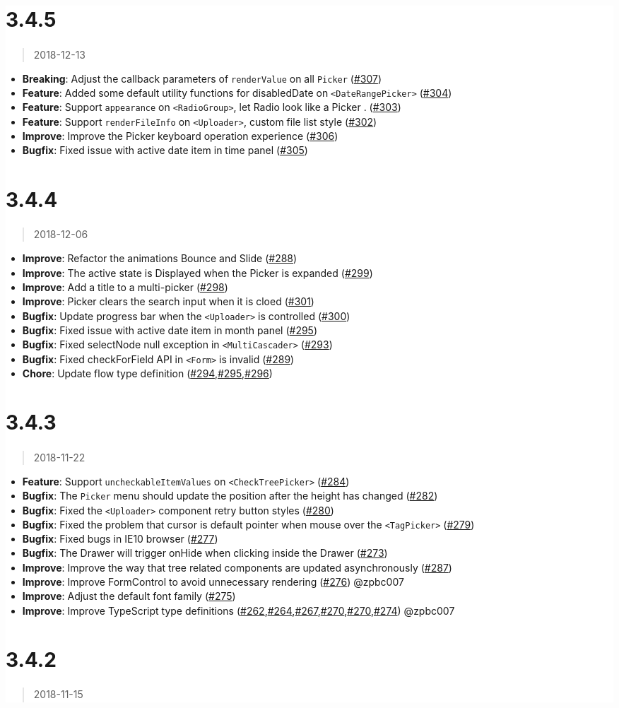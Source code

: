 [#318]: https://github.com/rsuite/rsuite/pull/318
[#316]: https://github.com/rsuite/rsuite/pull/316
[#315]: https://github.com/rsuite/rsuite/pull/315
[#314]: https://github.com/rsuite/rsuite/pull/314
[#313]: https://github.com/rsuite/rsuite/pull/313
[#312]: https://github.com/rsuite/rsuite/pull/312
[#309]: https://github.com/rsuite/rsuite/pull/309
[#308]: https://github.com/rsuite/rsuite/pull/308

# 3.4.5

> 2018-12-13

* **Breaking**: Adjust the callback parameters of `renderValue` on all `Picker` ([#307])
* **Feature**: Added some default utility functions for disabledDate on `<DateRangePicker>` ([#304])
* **Feature**: Support `appearance` on `<RadioGroup>`, let Radio look like a Picker . ([#303])
* **Feature**: Support `renderFileInfo` on `<Uploader>`, custom file list style ([#302])
* **Improve**: Improve the Picker keyboard operation experience ([#306])
* **Bugfix**: Fixed issue with active date item in time panel ([#305])

[#307]: https://github.com/rsuite/rsuite/pull/307
[#306]: https://github.com/rsuite/rsuite/pull/306
[#305]: https://github.com/rsuite/rsuite/pull/305
[#304]: https://github.com/rsuite/rsuite/pull/304
[#303]: https://github.com/rsuite/rsuite/pull/303
[#302]: https://github.com/rsuite/rsuite/pull/302

# 3.4.4

> 2018-12-06

* **Improve**: Refactor the animations Bounce and Slide ([#288])
* **Improve**: The active state is Displayed when the Picker is expanded ([#299])
* **Improve**: Add a title to a multi-picker ([#298])
* **Improve**: Picker clears the search input when it is cloed ([#301])
* **Bugfix**: Update progress bar when the `<Uploader>` is controlled ([#300])
* **Bugfix**: Fixed issue with active date item in month panel ([#295])
* **Bugfix**: Fixed selectNode null exception in `<MultiCascader>` ([#293])
* **Bugfix**: Fixed checkForField API in `<Form>` is invalid ([#289])
* **Chore**: Update flow type definition ([#294],[#295],[#296])

[#301]: https://github.com/rsuite/rsuite/pull/301
[#300]: https://github.com/rsuite/rsuite/pull/300
[#299]: https://github.com/rsuite/rsuite/pull/299
[#298]: https://github.com/rsuite/rsuite/pull/298
[#296]: https://github.com/rsuite/rsuite/pull/296
[#295]: https://github.com/rsuite/rsuite/pull/295
[#294]: https://github.com/rsuite/rsuite/pull/294
[#293]: https://github.com/rsuite/rsuite/pull/293
[#289]: https://github.com/rsuite/rsuite/pull/289
[#288]: https://github.com/rsuite/rsuite/pull/288

# 3.4.3

> 2018-11-22

* **Feature**: Support `uncheckableItemValues` on `<CheckTreePicker>` ([#284])
* **Bugfix**: The `Picker` menu should update the position after the height has changed ([#282])
* **Bugfix**: Fixed the `<Uploader>` component retry button styles ([#280])
* **Bugfix**: Fixed the problem that cursor is default pointer when mouse over the `<TagPicker>` ([#279])
* **Bugfix**: Fixed bugs in IE10 browser ([#277])
* **Bugfix**: The Drawer will trigger onHide when clicking inside the Drawer ([#273])
* **Improve**: Improve the way that tree related components are updated asynchronously ([#287])
* **Improve**: Improve FormControl to avoid unnecessary rendering ([#276]) @zpbc007
* **Improve**: Adjust the default font family ([#275])
* **Improve**: Improve TypeScript type definitions ([#262],[#264],[#267],[#270],[#270],[#274]) @zpbc007

[#287]: https://github.com/rsuite/rsuite/pull/287
[#284]: https://github.com/rsuite/rsuite/pull/284
[#282]: https://github.com/rsuite/rsuite/pull/282
[#280]: https://github.com/rsuite/rsuite/pull/280
[#279]: https://github.com/rsuite/rsuite/pull/279
[#277]: https://github.com/rsuite/rsuite/pull/277
[#276]: https://github.com/rsuite/rsuite/pull/276
[#275]: https://github.com/rsuite/rsuite/pull/275
[#274]: https://github.com/rsuite/rsuite/pull/274
[#273]: https://github.com/rsuite/rsuite/pull/273
[#271]: https://github.com/rsuite/rsuite/pull/271
[#270]: https://github.com/rsuite/rsuite/pull/270
[#267]: https://github.com/rsuite/rsuite/pull/267
[#264]: https://github.com/rsuite/rsuite/pull/264
[#262]: https://github.com/rsuite/rsuite/pull/262

# 3.4.2

> 2018-11-15


[#476]: https://github.com/rsuite/rsuite/pull/476
[#475]: https://github.com/rsuite/rsuite/pull/475
[#472]: https://github.com/rsuite/rsuite/pull/472
[#471]: https://github.com/rsuite/rsuite/pull/471
[#470]: https://github.com/rsuite/rsuite/pull/470
[#469]: https://github.com/rsuite/rsuite/pull/469
[#468]: https://github.com/rsuite/rsuite/pull/468
[#467]: https://github.com/rsuite/rsuite/pull/467
[#467]: https://github.com/rsuite/rsuite/pull/467
[#464]: https://github.com/rsuite/rsuite/pull/464
[#463]: https://github.com/rsuite/rsuite/pull/463
[#462]: https://github.com/rsuite/rsuite/pull/462
[#460]: https://github.com/rsuite/rsuite/pull/460
[#459]: https://github.com/rsuite/rsuite/pull/459
[#458]: https://github.com/rsuite/rsuite/pull/458
[#456]: https://github.com/rsuite/rsuite/pull/446
[#schema-10]: https://github.com/rsuite/schema-typed/pull/10
[#446]: https://github.com/rsuite/rsuite/pull/446
[#445]: https://github.com/rsuite/rsuite/pull/445
[#444]: https://github.com/rsuite/rsuite/pull/444
[#441]: https://github.com/rsuite/rsuite/pull/441
[#440]: https://github.com/rsuite/rsuite/pull/440
[#439]: https://github.com/rsuite/rsuite/pull/439
[#436]: https://github.com/rsuite/rsuite/pull/436
[#435]: https://github.com/rsuite/rsuite/pull/435
[#table-78]: https://github.com/rsuite/rsuite-table/pull/78
[#table-76]: https://github.com/rsuite/rsuite-table/pull/76
[#5093566007214080]: https://www.chromestatus.com/features/5093566007214080
[#6662647093133312]: https://www.chromestatus.com/features/6662647093133312
[#431]: https://github.com/rsuite/rsuite/pull/431
[#428]: https://github.com/rsuite/rsuite/pull/429
[#table-75]: https://github.com/rsuite/rsuite-table/pull/75
[#426]: https://github.com/rsuite/rsuite/pull/426
[#425]: https://github.com/rsuite/rsuite/pull/425
[#table-70]: https://github.com/rsuite/rsuite-table/pull/70
[#table-73]: https://github.com/rsuite/rsuite-table/pull/73
[#table-74]: https://github.com/rsuite/rsuite-table/pull/74
[#422]: https://github.com/rsuite/rsuite/pull/422
[#419]: https://github.com/rsuite/rsuite/pull/419
[#416]: https://github.com/rsuite/rsuite/pull/416
[#415]: https://github.com/rsuite/rsuite/pull/415
[#table-67]: https://github.com/rsuite/rsuite-table/pull/67
[#413]: https://github.com/rsuite/rsuite/pull/413
[#412]: https://github.com/rsuite/rsuite/pull/412
[#411]: https://github.com/rsuite/rsuite/pull/411
[#410]: https://github.com/rsuite/rsuite/pull/410
[#409]: https://github.com/rsuite/rsuite/pull/409
[#408]: https://github.com/rsuite/rsuite/pull/408
[#table-64]: https://github.com/rsuite/rsuite-table/pull/64
[#table-62]: https://github.com/rsuite/rsuite-table/pull/62
[#407]: https://github.com/rsuite/rsuite/pull/407
[#406]: https://github.com/rsuite/rsuite/pull/406
[#405]: https://github.com/rsuite/rsuite/pull/405
[#403]: https://github.com/rsuite/rsuite/pull/403
[#402]: https://github.com/rsuite/rsuite/pull/402
[#401]: https://github.com/rsuite/rsuite/pull/401
[#400]: https://github.com/rsuite/rsuite/pull/400
[#399]: https://github.com/rsuite/rsuite/pull/399
[#398]: https://github.com/rsuite/rsuite/pull/398
[#394]: https://github.com/rsuite/rsuite/pull/394
[#393]: https://github.com/rsuite/rsuite/pull/393
[#391]: https://github.com/rsuite/rsuite/pull/391
[@rsuite/document-nav]: https://github.com/rsuite/document-nav
[#389]: https://github.com/rsuite/rsuite/pull/389
[#388]: https://github.com/rsuite/rsuite/pull/388
[#387]: https://github.com/rsuite/rsuite/pull/387
[#386]: https://github.com/rsuite/rsuite/pull/386
[#385]: https://github.com/rsuite/rsuite/pull/385
[#384]: https://github.com/rsuite/rsuite/pull/384
[#383]: https://github.com/rsuite/rsuite/pull/383
[#382]: https://github.com/rsuite/rsuite/pull/382
[#381]: https://github.com/rsuite/rsuite/pull/381
[#380]: https://github.com/rsuite/rsuite/pull/380
[#379]: https://github.com/rsuite/rsuite/pull/379
[#376]: https://github.com/rsuite/rsuite/pull/376
[#372]: https://github.com/rsuite/rsuite/pull/372
[#371]: https://github.com/rsuite/rsuite/pull/371
[#367]: https://github.com/rsuite/rsuite/pull/367
[#368]: https://github.com/rsuite/rsuite/pull/368
[#365]: https://github.com/rsuite/rsuite/pull/365
[#364]: https://github.com/rsuite/rsuite/pull/364
[#362]: https://github.com/rsuite/rsuite/pull/362
[#360]: https://github.com/rsuite/rsuite/pull/360
[#359]: https://github.com/rsuite/rsuite/pull/359
[#358]: https://github.com/rsuite/rsuite/pull/358
[#355]: https://github.com/rsuite/rsuite/pull/355
[#354]: https://github.com/rsuite/rsuite/pull/354
[#352]: https://github.com/rsuite/rsuite/pull/352
[#348]: https://github.com/rsuite/rsuite/pull/348
[#346]: https://github.com/rsuite/rsuite/pull/346
[#343]: https://github.com/rsuite/rsuite/pull/343
[#341]: https://github.com/rsuite/rsuite/pull/341
[#339]: https://github.com/rsuite/rsuite/pull/339
[#338]: https://github.com/rsuite/rsuite/pull/338
[#table-53]: https://github.com/rsuite/rsuite-table/pull/53
[#334]: https://github.com/rsuite/rsuite/pull/334
[#333]: https://github.com/rsuite/rsuite/pull/333
[#329]: https://github.com/rsuite/rsuite/pull/329
[#327]: https://github.com/rsuite/rsuite/pull/327
[#325]: https://github.com/rsuite/rsuite/pull/325
[#324]: https://github.com/rsuite/rsuite/pull/324
[#323]: https://github.com/rsuite/rsuite/pull/323
[#323]: https://github.com/rsuite/rsuite/pull/323
[#321]: https://github.com/rsuite/rsuite/pull/321
[#320]: https://github.com/rsuite/rsuite/pull/320
[#schema-9]: https://github.com/rsuite/schema-typed/pull/9
[#260]: https://github.com/rsuite/rsuite/pull/260
[#259]: https://github.com/rsuite/rsuite/pull/259
[#256]: https://github.com/rsuite/rsuite/pull/256
[#255]: https://github.com/rsuite/rsuite/pull/255
[#254]: https://github.com/rsuite/rsuite/pull/254
[#253]: https://github.com/rsuite/rsuite/pull/253
[#252]: https://github.com/rsuite/rsuite/pull/252
[#251]: https://github.com/rsuite/rsuite/pull/251
[#249]: https://github.com/rsuite/rsuite/pull/249
[#table-45]: https://github.com/rsuite/rsuite-table/pull/45
[#table-43]: https://github.com/rsuite/rsuite-table/pull/43
[#246]: https://github.com/rsuite/rsuite/pull/246
[#245]: https://github.com/rsuite/rsuite/pull/245
[#244]: https://github.com/rsuite/rsuite/pull/244
[#243]: https://github.com/rsuite/rsuite/pull/243
[#242]: https://github.com/rsuite/rsuite/pull/242
[#241]: https://github.com/rsuite/rsuite/pull/241
[#239]: https://github.com/rsuite/rsuite/pull/239
[#238]: https://github.com/rsuite/rsuite/pull/238
[#237]: https://github.com/rsuite/rsuite/pull/237
[#236]: https://github.com/rsuite/rsuite/pull/236
[#233]: https://github.com/rsuite/rsuite/pull/233
[#232]: https://github.com/rsuite/rsuite/pull/232
[#230]: https://github.com/rsuite/rsuite/pull/230
[#229]: https://github.com/rsuite/rsuite/pull/229
[#227]: https://github.com/rsuite/rsuite/pull/227
[#226]: https://github.com/rsuite/rsuite/pull/226
[#223]: https://github.com/rsuite/rsuite/pull/223
[#222]: https://github.com/rsuite/rsuite/pull/222
[#221]: https://github.com/rsuite/rsuite/pull/221
[#219]: https://github.com/rsuite/rsuite/pull/219
[#218]: https://github.com/rsuite/rsuite/pull/218
[#217]: https://github.com/rsuite/rsuite/pull/217
[#216]: https://github.com/rsuite/rsuite/pull/216
[#215]: https://github.com/rsuite/rsuite/pull/215
[#214]: https://github.com/rsuite/rsuite/pull/214
[#211]: https://github.com/rsuite/rsuite/pull/211
[#209]: https://github.com/rsuite/rsuite/pull/209
[#208]: https://github.com/rsuite/rsuite/pull/208
[#206]: https://github.com/rsuite/rsuite/pull/206
[#205]: https://github.com/rsuite/rsuite/pull/205
[#203]: https://github.com/rsuite/rsuite/pull/203
[#202]: https://github.com/rsuite/rsuite/pull/202
[#201]: https://github.com/rsuite/rsuite/pull/201
[#200]: https://github.com/rsuite/rsuite/pull/200
[#199]: https://github.com/rsuite/rsuite/pull/199
[#195]: https://github.com/rsuite/rsuite/pull/195
[#194]: https://github.com/rsuite/rsuite/pull/194
[#193]: https://github.com/rsuite/rsuite/pull/193
[#192]: https://github.com/rsuite/rsuite/pull/192
[#189]: https://github.com/rsuite/rsuite/pull/189
[#188]: https://github.com/rsuite/rsuite/pull/188
[#186]: https://github.com/rsuite/rsuite/pull/186
[#185]: https://github.com/rsuite/rsuite/pull/185
[#184]: https://github.com/rsuite/rsuite/pull/184
[#183]: https://github.com/rsuite/rsuite/pull/183
[#182]: https://github.com/rsuite/rsuite/pull/182
[#180]: https://github.com/rsuite/rsuite/pull/180
[#179]: https://github.com/rsuite/rsuite/pull/179
[#178]: https://github.com/rsuite/rsuite/pull/178
[#177]: https://github.com/rsuite/rsuite/pull/177
[#176]: https://github.com/rsuite/rsuite/pull/176
[#174]: https://github.com/rsuite/rsuite/pull/174
[#172]: https://github.com/rsuite/rsuite/pull/172
[#170]: https://github.com/rsuite/rsuite/pull/170
[#169]: https://github.com/rsuite/rsuite/pull/169
[#167]: https://github.com/rsuite/rsuite/pull/167
[#table-37]: https://github.com/rsuite/rsuite-table/pull/37
[#table-36]: https://github.com/rsuite/rsuite-table/pull/36
[#flow-typed-2547]: https://github.com/flow-typed/flow-typed/pull/2547
[#164]: https://github.com/rsuite/rsuite/pull/164
[#161]: https://github.com/rsuite/rsuite/pull/161
[#159]: https://github.com/rsuite/rsuite/pull/159
[#158]: https://github.com/rsuite/rsuite/pull/158
[#157]: https://github.com/rsuite/rsuite/pull/157
[#156]: https://github.com/rsuite/rsuite/pull/156
[#155]: https://github.com/rsuite/rsuite/pull/155
[#154]: https://github.com/rsuite/rsuite/pull/154
[#151]: https://github.com/rsuite/rsuite/pull/151
[#150]: https://github.com/rsuite/rsuite/pull/150
[#149]: https://github.com/rsuite/rsuite/pull/149
[#148]: https://github.com/rsuite/rsuite/pull/148
[#146]: https://github.com/rsuite/rsuite/pull/146
[#145]: https://github.com/rsuite/rsuite/pull/145
[#144]: https://github.com/rsuite/rsuite/pull/144
[#143]: https://github.com/rsuite/rsuite/pull/143
[#142]: https://github.com/rsuite/rsuite/pull/142
[#140]: https://github.com/rsuite/rsuite/pull/140
[#139]: https://github.com/rsuite/rsuite/pull/139
[#138]: https://github.com/rsuite/rsuite/pull/138
[#table-33]: https://github.com/rsuite/rsuite-table/pull/33
[#137]: https://github.com/rsuite/rsuite/pull/137
[#136]: https://github.com/rsuite/rsuite/pull/136
[#135]: https://github.com/rsuite/rsuite/pull/135
[#134]: https://github.com/rsuite/rsuite/pull/134
[#133]: https://github.com/rsuite/rsuite/pull/133
[#129]: https://github.com/rsuite/rsuite/pull/129
[#128]: https://github.com/rsuite/rsuite/pull/128
[#125]: https://github.com/rsuite/rsuite/pull/125
[#124]: https://github.com/rsuite/rsuite/pull/124
[#121]: https://github.com/rsuite/rsuite/pull/121
[#120]: https://github.com/rsuite/rsuite/pull/120
[#119]: https://github.com/rsuite/rsuite/pull/119
[#117]: https://github.com/rsuite/rsuite/pull/117
[#table-30]: https://github.com/rsuite/rsuite-table/pull/30
[#table-29]: https://github.com/rsuite/rsuite-table/pull/29
[#table-28]: https://github.com/rsuite/rsuite-table/pull/28
[#112]: https://github.com/rsuite/rsuite/pull/112
[#109]: https://github.com/rsuite/rsuite/pull/109
[#108]: https://github.com/rsuite/rsuite/pull/108
[#107]: https://github.com/rsuite/rsuite/pull/107
[#106]: https://github.com/rsuite/rsuite/pull/106
[#104]: https://github.com/rsuite/rsuite/pull/104
[#102]: https://github.com/rsuite/rsuite/pull/102
[#101]: https://github.com/rsuite/rsuite/pull/101
[#100]: https://github.com/rsuite/rsuite/pull/100
[#99]: https://github.com/rsuite/rsuite/pull/99
[#96]: https://github.com/rsuite/rsuite/pull/96
[#95]: https://github.com/rsuite/rsuite/pull/96
[#95]: https://github.com/rsuite/rsuite/pull/95
[#94]: https://github.com/rsuite/rsuite/pull/94
[#93]: https://github.com/rsuite/rsuite/pull/93
[#92]: https://github.com/rsuite/rsuite/pull/92
[#table-27]: https://github.com/rsuite/rsuite-table/pull/27
[#table-26]: https://github.com/rsuite/rsuite-table/pull/26
[#table-25]: https://github.com/rsuite/rsuite-table/pull/25
[#table-24]: https://github.com/rsuite/rsuite-table/pull/24
[#91]: https://github.com/rsuite/rsuite/pull/91
[#90]: https://github.com/rsuite/rsuite/pull/90
[#89]: https://github.com/rsuite/rsuite/pull/89
[#88]: https://github.com/rsuite/rsuite/pull/88
[#87]: https://github.com/rsuite/rsuite/pull/87
[#86]: https://github.com/rsuite/rsuite/pull/86
[#85]: https://github.com/rsuite/rsuite/pull/85
[#84]: https://github.com/rsuite/rsuite/pull/84
[#83]: https://github.com/rsuite/rsuite/pull/83
[#issues-61]: https://github.com/rsuite/rsuite/issues/61
[#81]: https://github.com/rsuite/rsuite/pull/81
[#79]: https://github.com/rsuite/rsuite/pull/79
[#78]: https://github.com/rsuite/rsuite/pull/78
[#77]: https://github.com/rsuite/rsuite/pull/77
[#76]: https://github.com/rsuite/rsuite/pull/76
[#73]: https://github.com/rsuite/rsuite/pull/73
[#70]: https://github.com/rsuite/rsuite/pull/70
[#table-22]: https://github.com/rsuite/rsuite-table/pull/22
[#table-23]: https://github.com/rsuite/rsuite-table/pull/23
[#69]: https://github.com/rsuite/rsuite/pull/69
[#67]: https://github.com/rsuite/rsuite/pull/67
[#65]: https://github.com/rsuite/rsuite/pull/65
[#62]: https://github.com/rsuite/rsuite/pull/62
[#58]: https://github.com/rsuite/rsuite/pull/58
[#57]: https://github.com/rsuite/rsuite/pull/57
[#56]: https://github.com/rsuite/rsuite/pull/56
[#54]: https://github.com/rsuite/rsuite/pull/54
[#53]: https://github.com/rsuite/rsuite/pull/53
[#51]: https://github.com/rsuite/rsuite/pull/51
[#50]: https://github.com/rsuite/rsuite/pull/50
[#49]: https://github.com/rsuite/rsuite/pull/49
[#46]: https://github.com/rsuite/rsuite/pull/46
[#45]: https://github.com/rsuite/rsuite/pull/45
[#43]: https://github.com/rsuite/rsuite/pull/43
[#42]: https://github.com/rsuite/rsuite/pull/42
[#36]: https://github.com/rsuite/rsuite/pull/36
[#34]: https://github.com/rsuite/rsuite/pull/34
[#33]: https://github.com/rsuite/rsuite/pull/33
[#32]: https://github.com/rsuite/rsuite/pull/32
[#31]: https://github.com/rsuite/rsuite/pull/31
[#30]: https://github.com/rsuite/rsuite/pull/30
[#rsuite-schema-3]: https://github.com/rsuite/rsuite-schema/pull/3
[#20]: https://github.com/rsuite/rsuite/pull/20
[#21]: https://github.com/rsuite/rsuite/pull/21
[#22]: https://github.com/rsuite/rsuite/pull/22
[#23]: https://github.com/rsuite/rsuite/pull/23
[#24]: https://github.com/rsuite/rsuite/pull/24
[#25]: https://github.com/rsuite/rsuite/pull/25